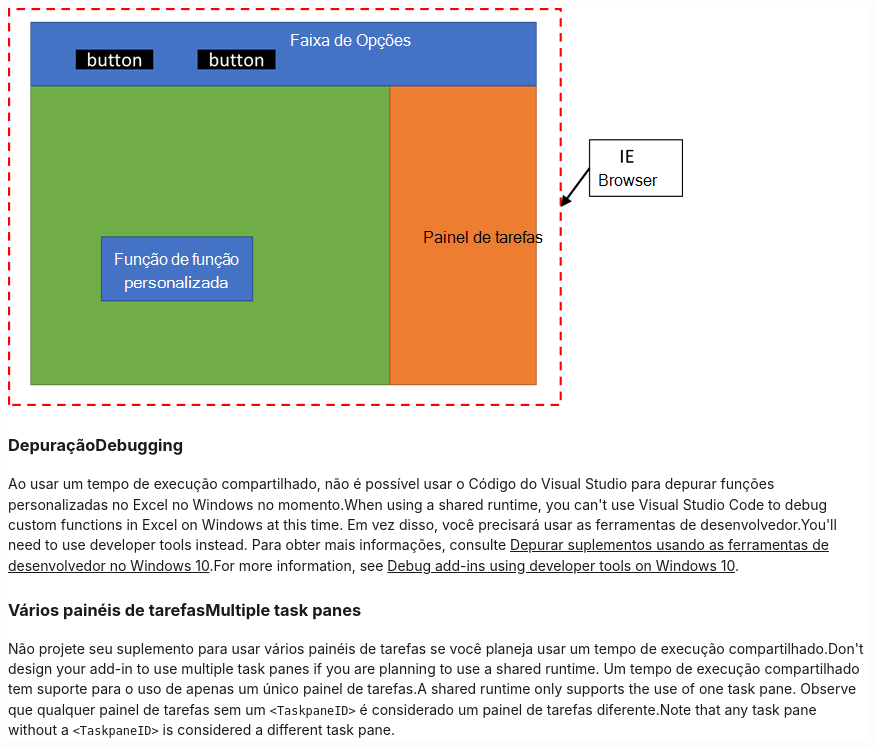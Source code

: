 ![Diagrama de uma função personalizada, painel de tarefas e botões da faixa de opções, todos em execução em um tempo de execução do navegador IE compartilhado no Excel.](../images/custom-functions-in-browser-runtime.png)

### <a name="debugging"></a><span data-ttu-id="b80b5-181">Depuração</span><span class="sxs-lookup"><span data-stu-id="b80b5-181">Debugging</span></span>

<span data-ttu-id="b80b5-182">Ao usar um tempo de execução compartilhado, não é possível usar o Código do Visual Studio para depurar funções personalizadas no Excel no Windows no momento.</span><span class="sxs-lookup"><span data-stu-id="b80b5-182">When using a shared runtime, you can't use Visual Studio Code to debug custom functions in Excel on Windows at this time.</span></span> <span data-ttu-id="b80b5-183">Em vez disso, você precisará usar as ferramentas de desenvolvedor.</span><span class="sxs-lookup"><span data-stu-id="b80b5-183">You'll need to use developer tools instead.</span></span> <span data-ttu-id="b80b5-184">Para obter mais informações, consulte [Depurar suplementos usando as ferramentas de desenvolvedor no Windows 10](../testing/debug-add-ins-using-f12-developer-tools-on-windows-10.md).</span><span class="sxs-lookup"><span data-stu-id="b80b5-184">For more information, see [Debug add-ins using developer tools on Windows 10](../testing/debug-add-ins-using-f12-developer-tools-on-windows-10.md).</span></span>

### <a name="multiple-task-panes"></a><span data-ttu-id="b80b5-185">Vários painéis de tarefas</span><span class="sxs-lookup"><span data-stu-id="b80b5-185">Multiple task panes</span></span>

<span data-ttu-id="b80b5-186">Não projete seu suplemento para usar vários painéis de tarefas se você planeja usar um tempo de execução compartilhado.</span><span class="sxs-lookup"><span data-stu-id="b80b5-186">Don't design your add-in to use multiple task panes if you are planning to use a shared runtime.</span></span> <span data-ttu-id="b80b5-187">Um tempo de execução compartilhado tem suporte para o uso de apenas um único painel de tarefas.</span><span class="sxs-lookup"><span data-stu-id="b80b5-187">A shared runtime only supports the use of one task pane.</span></span> <span data-ttu-id="b80b5-188">Observe que qualquer painel de tarefas sem um `<TaskpaneID>` é considerado um painel de tarefas diferente.</span><span class="sxs-lookup"><span data-stu-id="b80b5-188">Note that any task pane without a `<TaskpaneID>` is considered a different task pane.</span></span>
